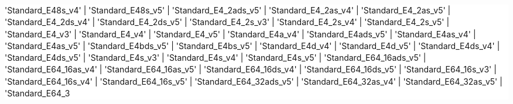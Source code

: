 'Standard_E48s_v4' | 'Standard_E48s_v5' | 'Standard_E4_2ads_v5' | 'Standard_E4_2as_v4' | 'Standard_E4_2as_v5' | 'Standard_E4_2ds_v4' | 'Standard_E4_2ds_v5' | 'Standard_E4_2s_v3' | 'Standard_E4_2s_v4' | 'Standard_E4_2s_v5' | 'Standard_E4_v3' | 'Standard_E4_v4' | 'Standard_E4_v5' | 'Standard_E4a_v4' | 'Standard_E4ads_v5' | 'Standard_E4as_v4' | 'Standard_E4as_v5' | 'Standard_E4bds_v5' | 'Standard_E4bs_v5' | 'Standard_E4d_v4' | 'Standard_E4d_v5' | 'Standard_E4ds_v4' | 'Standard_E4ds_v5' | 'Standard_E4s_v3' | 'Standard_E4s_v4' | 'Standard_E4s_v5' | 'Standard_E64_16ads_v5' | 'Standard_E64_16as_v4' | 'Standard_E64_16as_v5' | 'Standard_E64_16ds_v4' | 'Standard_E64_16ds_v5' | 'Standard_E64_16s_v3' | 'Standard_E64_16s_v4' | 'Standard_E64_16s_v5' | 'Standard_E64_32ads_v5' | 'Standard_E64_32as_v4' | 'Standard_E64_32as_v5' | 'Standard_E64_3
